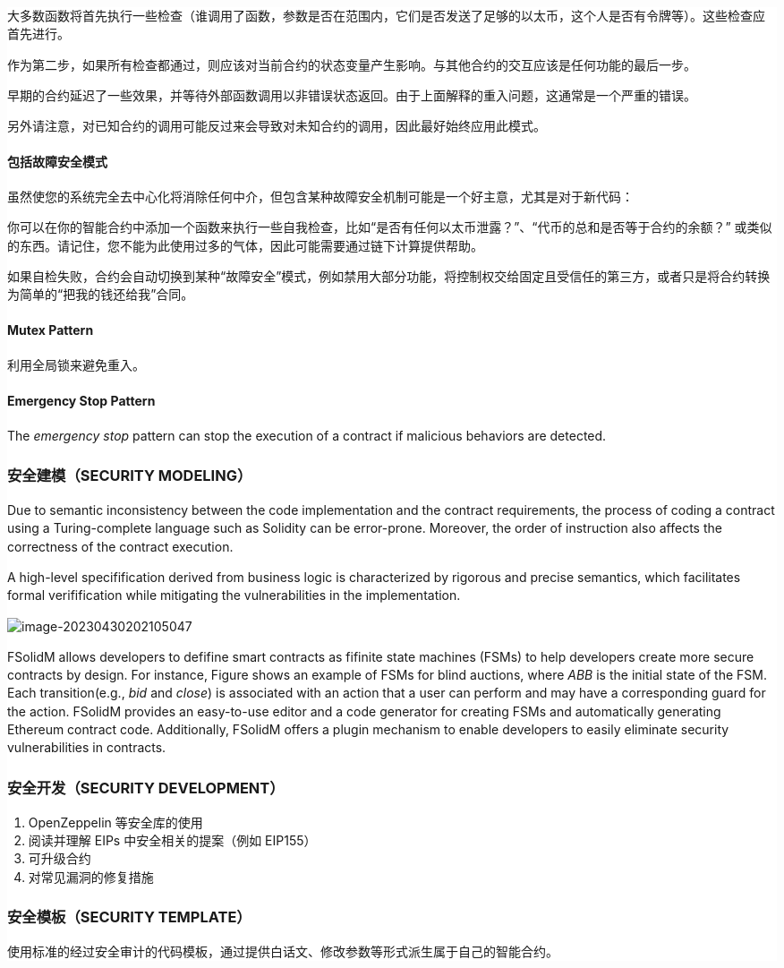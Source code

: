 大多数函数将首先执行一些检查（谁调用了函数，参数是否在范围内，它们是否发送了足够的以太币，这个人是否有令牌等）。这些检查应首先进行。

作为第二步，如果所有检查都通过，则应该对当前合约的状态变量产生影响。与其他合约的交互应该是任何功能的最后一步。

早期的合约延迟了一些效果，并等待外部函数调用以非错误状态返回。由于上面解释的重入问题，这通常是一个严重的错误。

另外请注意，对已知合约的调用可能反过来会导致对未知合约的调用，因此最好始终应用此模式。

#### 包括故障安全模式

虽然使您的系统完全去中心化将消除任何中介，但包含某种故障安全机制可能是一个好主意，尤其是对于新代码：

你可以在你的智能合约中添加一个函数来执行一些自我检查，比如“是否有任何以太币泄露？”、“代币的总和是否等于合约的余额？” 或类似的东西。请记住，您不能为此使用过多的气体，因此可能需要通过链下计算提供帮助。

如果自检失败，合约会自动切换到某种“故障安全”模式，例如禁用大部分功能，将控制权交给固定且受信任的第三方，或者只是将合约转换为简单的“把我的钱还给我”合同。

#### Mutex Pattern

利用全局锁来避免重入。

#### Emergency Stop Pattern

The *emergency stop* pattern can stop the execution of a contract if malicious behaviors are detected.

### 安全建模（SECURITY MODELING）

Due to semantic inconsistency between the code implementation and the contract requirements, the process of coding a contract using a Turing-complete language such as Solidity can be error-prone. Moreover, the order of instruction also affects the correctness of the contract execution.

A high-level specifification derived from business logic is characterized by rigorous and precise semantics, which facilitates formal verifification while mitigating the vulnerabilities in the implementation.

![image-20230430202105047](https://img-thestarboys.oss-cn-beijing.aliyuncs.com/img/image-20230430202105047.png)

FSolidM allows developers to defifine smart contracts as fifinite state machines (FSMs) to help developers create more secure contracts by design. For instance, Figure shows an example of FSMs for blind auctions, where *ABB* is the initial state of the FSM. Each transition(e.g., *bid* and *close*) is associated with an action that a user can perform and may have a corresponding guard for the action. FSolidM provides an easy-to-use editor and a code generator for creating FSMs and automatically generating Ethereum contract code. Additionally, FSolidM offers a plugin mechanism to enable developers to easily eliminate security vulnerabilities in contracts.

### 安全开发（SECURITY DEVELOPMENT）

1. OpenZeppelin 等安全库的使用
2. 阅读并理解 EIPs 中安全相关的提案（例如 EIP155）
3. 可升级合约
4. 对常见漏洞的修复措施

### 安全模板（SECURITY TEMPLATE）

使用标准的经过安全审计的代码模板，通过提供白话文、修改参数等形式派生属于自己的智能合约。
